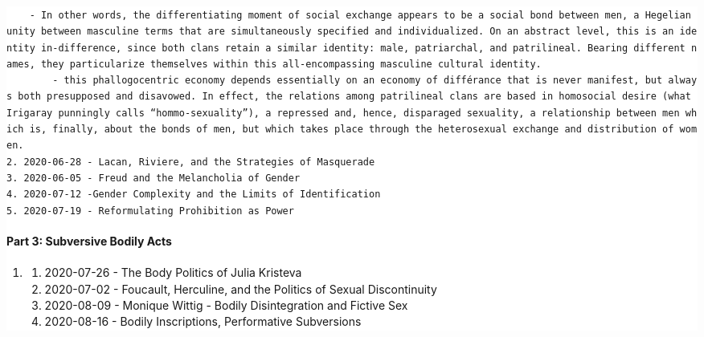         - In other words, the differentiating moment of social exchange appears to be a social bond between men, a Hegelian unity between masculine terms that are simultaneously specified and individualized. On an abstract level, this is an identity in-difference, since both clans retain a similar identity: male, patriarchal, and patrilineal. Bearing different names, they particularize themselves within this all-encompassing masculine cultural identity. 
            - this phallogocentric economy depends essentially on an economy of différance that is never manifest, but always both presupposed and disavowed. In effect, the relations among patrilineal clans are based in homosocial desire (what Irigaray punningly calls “hommo-sexuality”), a repressed and, hence, disparaged sexuality, a relationship between men which is, finally, about the bonds of men, but which takes place through the heterosexual exchange and distribution of women.
    2. 2020-06-28 - Lacan, Riviere, and the Strategies of Masquerade
    3. 2020-06-05 - Freud and the Melancholia of Gender
    4. 2020-07-12 -Gender Complexity and the Limits of Identification
    5. 2020-07-19 - Reformulating Prohibition as Power

#### Part 3: Subversive Bodily Acts

1. 1. 2020-07-26 - The Body Politics of Julia Kristeva
    2. 2020-07-02 - Foucault, Herculine, and the Politics of Sexual Discontinuity
    3. 2020-08-09 - Monique Wittig - Bodily Disintegration and Fictive Sex
    4. 2020-08-16 - Bodily Inscriptions, Performative Subversions

</div>